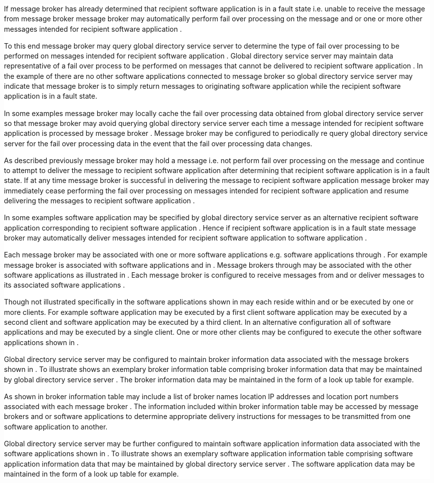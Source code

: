 If message broker has already determined that recipient software application is in a fault state i.e. unable to receive the message from message broker message broker may automatically perform fail over processing on the message and or one or more other messages intended for recipient software application .

To this end message broker may query global directory service server to determine the type of fail over processing to be performed on messages intended for recipient software application . Global directory service server may maintain data representative of a fail over process to be performed on messages that cannot be delivered to recipient software application . In the example of there are no other software applications connected to message broker so global directory service server may indicate that message broker is to simply return messages to originating software application while the recipient software application is in a fault state.

In some examples message broker may locally cache the fail over processing data obtained from global directory service server so that message broker may avoid querying global directory service server each time a message intended for recipient software application is processed by message broker . Message broker may be configured to periodically re query global directory service server for the fail over processing data in the event that the fail over processing data changes.

As described previously message broker may hold a message i.e. not perform fail over processing on the message and continue to attempt to deliver the message to recipient software application after determining that recipient software application is in a fault state. If at any time message broker is successful in delivering the message to recipient software application message broker may immediately cease performing the fail over processing on messages intended for recipient software application and resume delivering the messages to recipient software application .

In some examples software application may be specified by global directory service server as an alternative recipient software application corresponding to recipient software application . Hence if recipient software application is in a fault state message broker may automatically deliver messages intended for recipient software application to software application .

Each message broker may be associated with one or more software applications e.g. software applications through . For example message broker is associated with software applications and in . Message brokers through may be associated with the other software applications as illustrated in . Each message broker is configured to receive messages from and or deliver messages to its associated software applications .

Though not illustrated specifically in the software applications shown in may each reside within and or be executed by one or more clients. For example software application may be executed by a first client software application may be executed by a second client and software application may be executed by a third client. In an alternative configuration all of software applications and may be executed by a single client. One or more other clients may be configured to execute the other software applications shown in .

Global directory service server may be configured to maintain broker information data associated with the message brokers shown in . To illustrate shows an exemplary broker information table comprising broker information data that may be maintained by global directory service server . The broker information data may be maintained in the form of a look up table for example.

As shown in broker information table may include a list of broker names location IP addresses and location port numbers associated with each message broker . The information included within broker information table may be accessed by message brokers and or software applications to determine appropriate delivery instructions for messages to be transmitted from one software application to another.

Global directory service server may be further configured to maintain software application information data associated with the software applications shown in . To illustrate shows an exemplary software application information table comprising software application information data that may be maintained by global directory service server . The software application data may be maintained in the form of a look up table for example.
